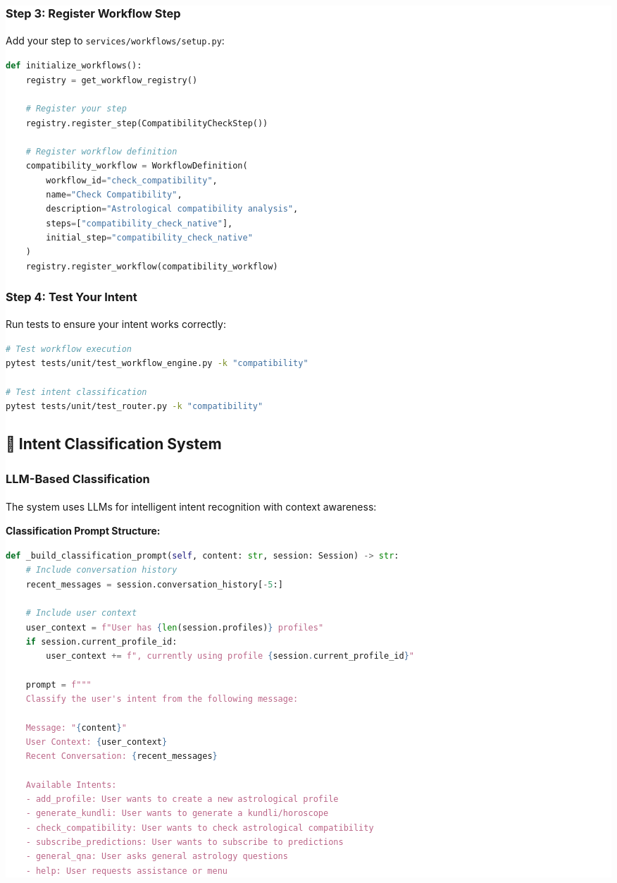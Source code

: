 ### **Step 3: Register Workflow Step**

Add your step to `services/workflows/setup.py`:

```python
def initialize_workflows():
    registry = get_workflow_registry()
    
    # Register your step
    registry.register_step(CompatibilityCheckStep())
    
    # Register workflow definition
    compatibility_workflow = WorkflowDefinition(
        workflow_id="check_compatibility",
        name="Check Compatibility",
        description="Astrological compatibility analysis",
        steps=["compatibility_check_native"],
        initial_step="compatibility_check_native"
    )
    registry.register_workflow(compatibility_workflow)
```

### **Step 4: Test Your Intent**

Run tests to ensure your intent works correctly:

```bash
# Test workflow execution
pytest tests/unit/test_workflow_engine.py -k "compatibility"

# Test intent classification
pytest tests/unit/test_router.py -k "compatibility"
```

## 🧠 Intent Classification System

### **LLM-Based Classification**

The system uses LLMs for intelligent intent recognition with context awareness:

**Classification Prompt Structure:**
```python
def _build_classification_prompt(self, content: str, session: Session) -> str:
    # Include conversation history
    recent_messages = session.conversation_history[-5:]
    
    # Include user context
    user_context = f"User has {len(session.profiles)} profiles"
    if session.current_profile_id:
        user_context += f", currently using profile {session.current_profile_id}"
    
    prompt = f"""
    Classify the user's intent from the following message:
    
    Message: "{content}"
    User Context: {user_context}
    Recent Conversation: {recent_messages}
    
    Available Intents:
    - add_profile: User wants to create a new astrological profile
    - generate_kundli: User wants to generate a kundli/horoscope
    - check_compatibility: User wants to check astrological compatibility
    - subscribe_predictions: User wants to subscribe to predictions
    - general_qna: User asks general astrology questions
    - help: User requests assistance or menu
```
